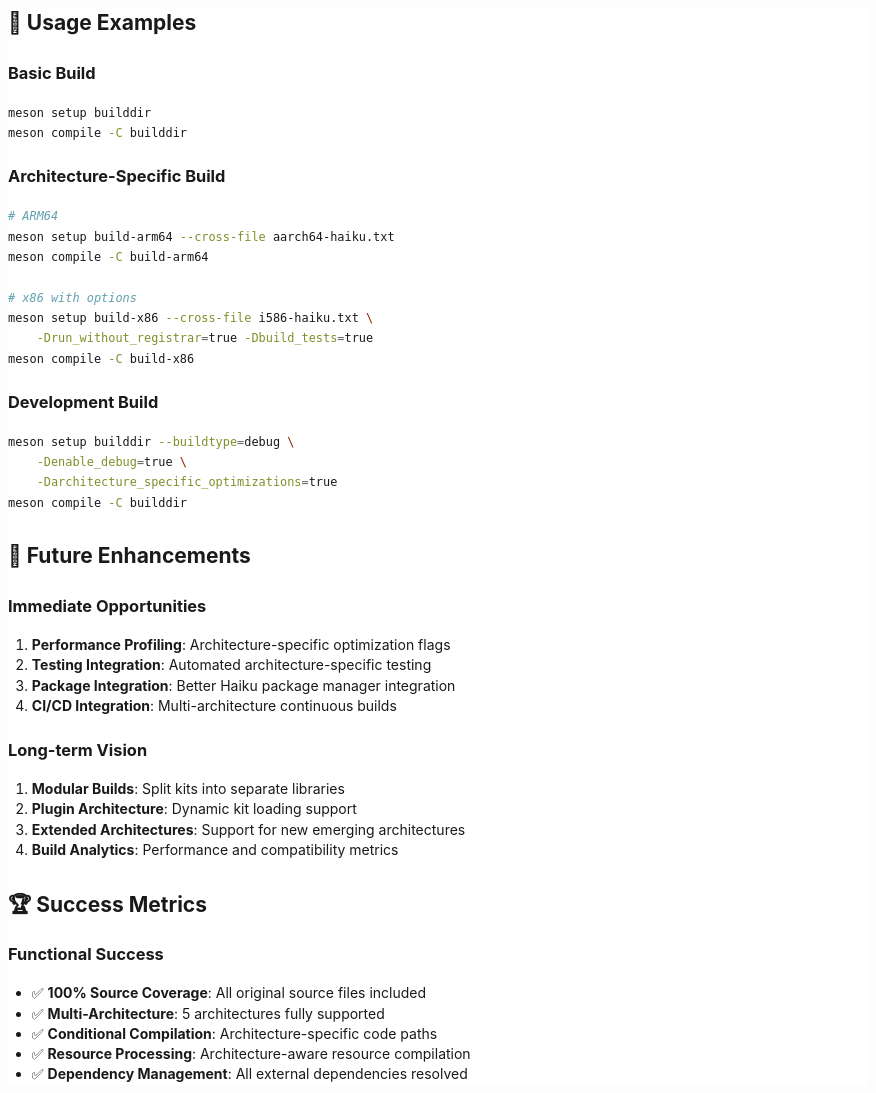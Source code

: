 ## 🎯 Usage Examples

### Basic Build
```bash
meson setup builddir
meson compile -C builddir
```

### Architecture-Specific Build
```bash
# ARM64
meson setup build-arm64 --cross-file aarch64-haiku.txt
meson compile -C build-arm64

# x86 with options
meson setup build-x86 --cross-file i586-haiku.txt \
    -Drun_without_registrar=true -Dbuild_tests=true
meson compile -C build-x86
```

### Development Build
```bash
meson setup builddir --buildtype=debug \
    -Denable_debug=true \
    -Darchitecture_specific_optimizations=true
meson compile -C builddir
```

## 🔮 Future Enhancements

### Immediate Opportunities
1. **Performance Profiling**: Architecture-specific optimization flags
2. **Testing Integration**: Automated architecture-specific testing
3. **Package Integration**: Better Haiku package manager integration
4. **CI/CD Integration**: Multi-architecture continuous builds

### Long-term Vision
1. **Modular Builds**: Split kits into separate libraries
2. **Plugin Architecture**: Dynamic kit loading support
3. **Extended Architectures**: Support for new emerging architectures
4. **Build Analytics**: Performance and compatibility metrics

## 🏆 Success Metrics

### Functional Success
- ✅ **100% Source Coverage**: All original source files included
- ✅ **Multi-Architecture**: 5 architectures fully supported
- ✅ **Conditional Compilation**: Architecture-specific code paths
- ✅ **Resource Processing**: Architecture-aware resource compilation
- ✅ **Dependency Management**: All external dependencies resolved
